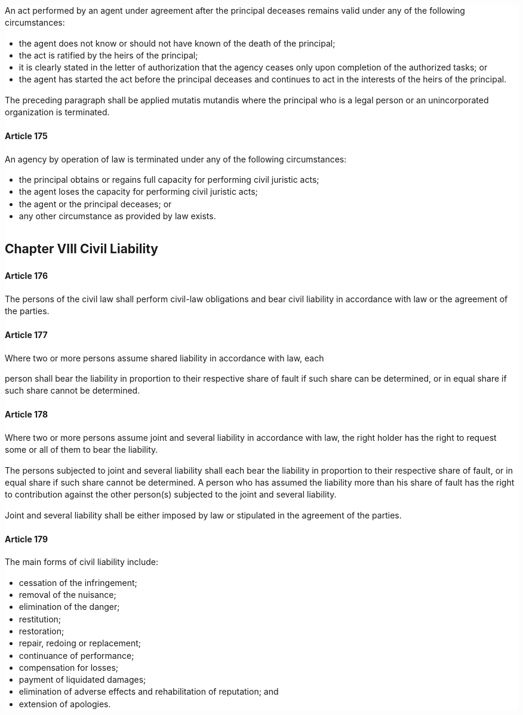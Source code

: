 An act performed by an agent under agreement after the principal deceases remains valid under any of the following circumstances:

- the agent does not know or should not have known of the death of the principal;
- the act is ratified by the heirs of the principal;
- it is clearly stated in the letter of authorization that the agency ceases only upon completion of the authorized tasks; or
- the agent has started the act before the principal deceases and continues to act in the interests of the heirs of the principal.

The preceding paragraph shall be applied mutatis mutandis where the principal who is a legal person or an unincorporated organization is terminated.

#### Article 175

An agency by operation of law is terminated under any of the following circumstances:

- the principal obtains or regains full capacity for performing civil juristic acts;
- the agent loses the capacity for performing civil juristic acts;
- the agent or the principal deceases; or
- any other circumstance as provided by law exists.

## Chapter VIII Civil Liability

#### Article 176

The persons of the civil law shall perform civil-law obligations and bear civil liability in accordance with law or the agreement of the parties.

#### Article 177

Where two or more persons assume shared liability in accordance with law, each

person shall bear the liability in proportion to their respective share of fault if such share can be determined, or in equal share if such share cannot be determined.

#### Article 178

Where two or more persons assume joint and several liability in accordance with law, the right holder has the right to request some or all of them to bear the liability.

The persons subjected to joint and several liability shall each bear the liability in proportion to their respective share of fault, or in equal share if such share cannot be determined. A person who has assumed the liability more than his share of fault has the right to contribution against the other person(s) subjected to the joint and several liability.

Joint and several liability shall be either imposed by law or stipulated in the agreement of the parties.

#### Article 179

The main forms of civil liability include:

- cessation of the infringement;
- removal of the nuisance;
- elimination of the danger;
- restitution;
- restoration;
- repair, redoing or replacement;
- continuance of performance;
- compensation for losses;
- payment of liquidated damages;
- elimination of adverse effects and rehabilitation of reputation; and
- extension of apologies.
